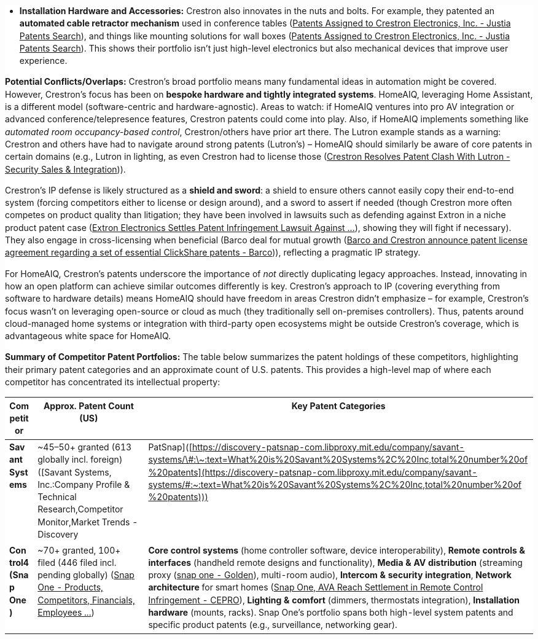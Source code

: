 * **Installation Hardware and Accessories:** Crestron also innovates in the nuts and bolts. For example, they patented an **automated cable retractor mechanism** used in conference tables ([Patents Assigned to Crestron Electronics, Inc. \- Justia Patents Search](https://patents.justia.com/assignee/crestron-electronics-inc?page=7#:~:text=Abstract%3A%20%20A%20cable%20retractor,segment%20being%20urged%20freely%20into)), and things like mounting solutions for wall boxes ([Patents Assigned to Crestron Electronics, Inc. \- Justia Patents Search](https://patents.justia.com/assignee/crestron-electronics-inc?page=7#:~:text=Patent%20number%3A%20%2011751344)). This shows their portfolio isn’t just high-level electronics but also mechanical devices that improve user experience.

**Potential Conflicts/Overlaps:** Crestron’s broad portfolio means many fundamental ideas in automation might be covered. However, Crestron’s focus has been on **bespoke hardware and tightly integrated systems**. HomeAIQ, leveraging Home Assistant, is a different model (software-centric and hardware-agnostic). Areas to watch: if HomeAIQ ventures into pro AV integration or advanced conference/telepresence features, Crestron patents could come into play. Also, if HomeAIQ implements something like *automated room occupancy-based control*, Crestron/others have prior art there. The Lutron example stands as a warning: Crestron and others have had to navigate around strong patents (Lutron’s) – HomeAIQ should similarly be aware of core patents in certain domains (e.g., Lutron in lighting, as even Crestron had to license those ([Crestron Resolves Patent Clash With Lutron \- Security Sales & Integration](https://www.securitysales.com/news/crestron_settles_patent_clash_with_lutron/21786/#:~:text=As%20part%20of%20the%20settlement%2C,design%20around%20Lutron%E2%80%99s%20design%20patent))).

Crestron’s IP defense is likely structured as a **shield and sword**: a shield to ensure others cannot easily copy their end-to-end system (forcing competitors either to license or design around), and a sword to assert if needed (though Crestron more often competes on product quality than litigation; they have been involved in lawsuits such as defending against Extron in a niche product patent case ([Extron Electronics Settles Patent Infringement Lawsuit Against ...](https://www.extron.com/article/patentpr#:~:text=Extron%20Electronics%20Settles%20Patent%20Infringement,the%20company%27s%20Retractor%20product%20line)), showing they will fight if necessary). They also engage in cross-licensing when beneficial (Barco deal for mutual growth ([Barco and Crestron announce patent license agreement regarding a set of essential ClickShare patents \- Barco](https://www.barco.com/en/about/press-releases/barco-and-crestron-announce-patent-license-agreement-regarding-a#:~:text=,additional%20presentation%20and%20conferencing%20solutions))), reflecting a pragmatic IP strategy.

For HomeAIQ, Crestron’s patents underscore the importance of *not* directly duplicating legacy approaches. Instead, innovating in how an open platform can achieve similar outcomes differently is key. Crestron’s approach to IP (covering everything from software to hardware details) means HomeAIQ should have freedom in areas Crestron didn’t emphasize – for example, Crestron’s focus wasn’t on leveraging open-source or cloud as much (they traditionally sell on-premises controllers). Thus, patents around cloud-managed home systems or integration with third-party open ecosystems might be outside Crestron’s coverage, which is advantageous white space for HomeAIQ.

**Summary of Competitor Patent Portfolios:** The table below summarizes the patent holdings of these competitors, highlighting their primary patent categories and an approximate count of U.S. patents. This provides a high-level map of where each competitor has concentrated its intellectual property:

| Competitor | Approx. Patent Count (US) | Key Patent Categories |
| ----- | ----- | ----- |
| **Savant Systems** | \~45–50+ granted (613 globally incl. foreign) (\[Savant Systems, Inc.:Company Profile & Technical Research,Competitor Monitor,Market Trends \- Discovery | PatSnap\]([https://discovery-patsnap-com.libproxy.mit.edu/company/savant-systems/\#:\~:text=What%20is%20Savant%20Systems%2C%20Inc,total%20number%20of%20patents](https://discovery-patsnap-com.libproxy.mit.edu/company/savant-systems/#:~:text=What%20is%20Savant%20Systems%2C%20Inc,total%20number%20of%20patents))) |
| **Control4 (Snap One)** | \~70+ granted, 100+ filed (446 filed incl. pending globally) ([Snap One \- Products, Competitors, Financials, Employees ...](https://www.cbinsights.com/company/snap-one#:~:text=Snap%20One%20,patents%20chart)) | **Core control systems** (home controller software, device interoperability), **Remote controls & interfaces** (handheld remote designs and functionality), **Media & AV distribution** (streaming proxy ([snap one \- Golden](https://golden.com/wiki/snap_one-W434Y58#:~:text=snap%20one%20,multiplexing%20with%20a%20media%20proxy)), multi-room audio), **Intercom & security integration**, **Network architecture** for smart homes ([Snap One, AVA Reach Settlement in Remote Control Infringement \- CEPRO](https://www.cepro.com/control/snap-one-ava-settle-remote-control-lawsuit-out-of-court/#:~:text=,and%20confidential%20information%20contractual%20obligations)), **Lighting & comfort** (dimmers, thermostats integration), **Installation hardware** (mounts, racks). Snap One’s portfolio spans both high-level system patents and specific product patents (e.g., surveillance, networking gear). |